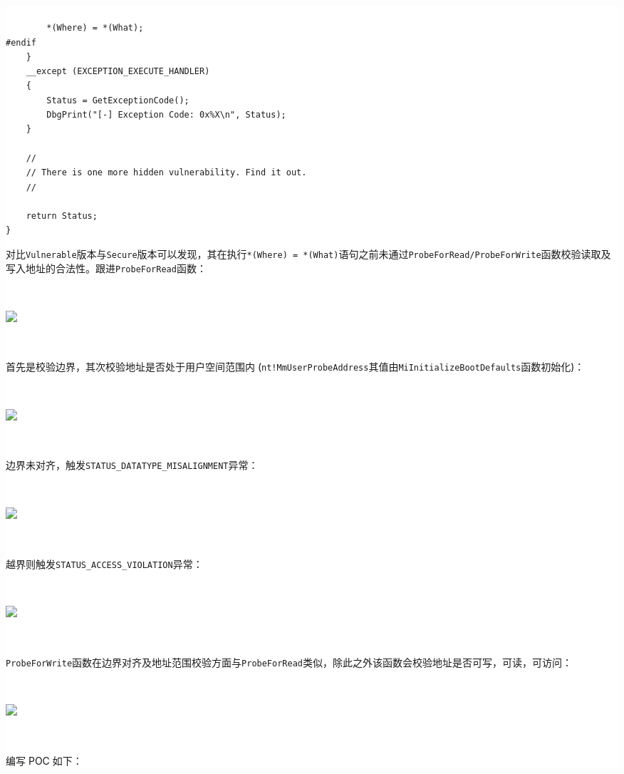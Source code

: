 ```
 
        *(Where) = *(What);
#endif
    }
    __except (EXCEPTION_EXECUTE_HANDLER)
    {
        Status = GetExceptionCode();
        DbgPrint("[-] Exception Code: 0x%X\n", Status);
    }
 
    //
    // There is one more hidden vulnerability. Find it out.
    //
 
    return Status;
}

```

对比`Vulnerable`版本与`Secure`版本可以发现，其在执行`*(Where) = *(What)`语句之前未通过`ProbeForRead/ProbeForWrite`函数校验读取及写入地址的合法性。跟进`ProbeForRead`函数：

 

![](https://bbs.pediy.com/upload/attach/202107/817966_TNTYS92K4R5W9YP.jpg)

 

首先是校验边界，其次校验地址是否处于用户空间范围内 (`nt!MmUserProbeAddress`其值由`MiInitializeBootDefaults`函数初始化)：

 

![](https://bbs.pediy.com/upload/attach/202107/817966_VG8NEY5D7XGZ99N.jpg)

 

边界未对齐，触发`STATUS_DATATYPE_MISALIGNMENT`异常：

 

![](https://bbs.pediy.com/upload/attach/202107/817966_QWJ7MKWWAP23V89.jpg)

 

越界则触发`STATUS_ACCESS_VIOLATION`异常：

 

![](https://bbs.pediy.com/upload/attach/202107/817966_RWKYMPBXSP6Y5YP.jpg)

 

`ProbeForWrite`函数在边界对齐及地址范围校验方面与`ProbeForRead`类似，除此之外该函数会校验地址是否可写，可读，可访问：

 

![](https://bbs.pediy.com/upload/attach/202107/817966_YNQMW6XWYUCR8DB.jpg)

 

编写 POC 如下：
